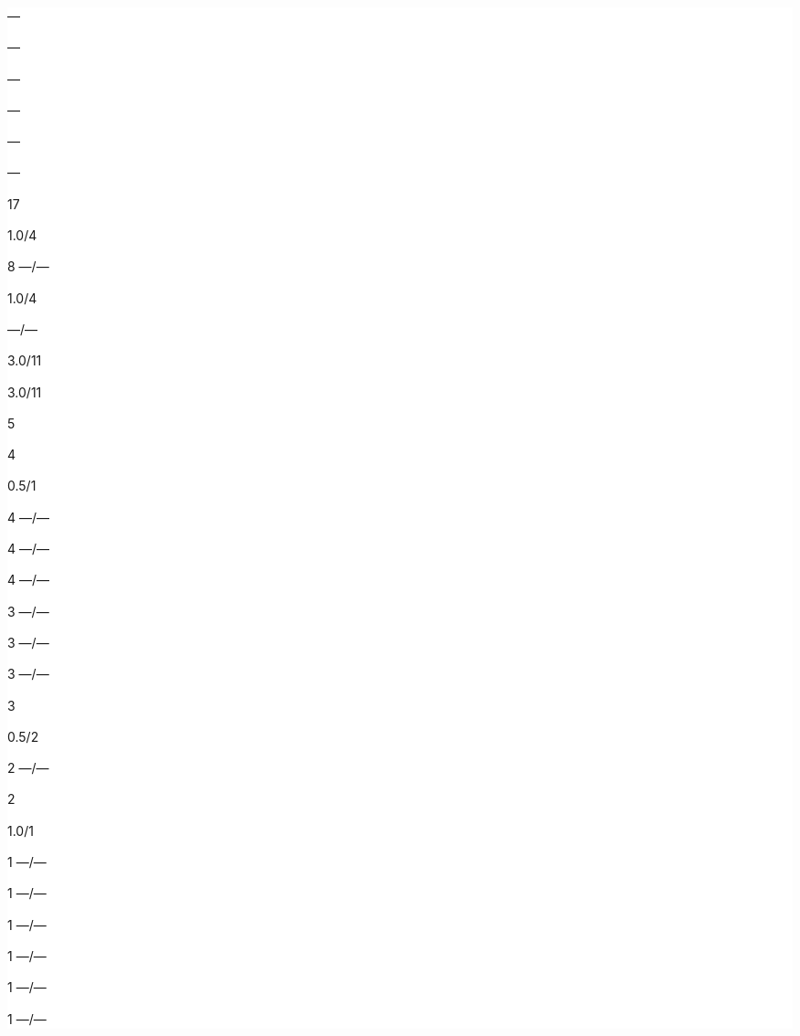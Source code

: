 —

—

—

—

—

—

17

1.0/4

8 —/—

1.0/4

—/—

3.0/11

3.0/11

5

4

0.5/1

4 —/—

4 —/—

4 —/—

3 —/—

3 —/—

3 —/—

3

0.5/2

2 —/—

2

1.0/1

1 —/—

1 —/—

1 —/—

1 —/—

1 —/—

1 —/—
